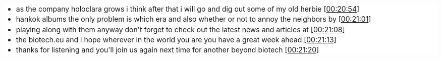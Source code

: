 *  as the company holoclara grows i think after that i will go and dig out some of my old herbie [[00:20:54](https://www.youtube.com/watch?v=gFIzHetEjmo&t=1254.68s)]
*  hankok albums the only problem is which era and also whether or not to annoy the neighbors by [[00:21:01](https://www.youtube.com/watch?v=gFIzHetEjmo&t=1261.4s)]
*  playing along with them anyway don't forget to check out the latest news and articles at [[00:21:08](https://www.youtube.com/watch?v=gFIzHetEjmo&t=1268.1200000000001s)]
*  the biotech.eu and i hope wherever in the world you are you have a great week ahead [[00:21:13](https://www.youtube.com/watch?v=gFIzHetEjmo&t=1273.96s)]
*  thanks for listening and you'll join us again next time for another beyond biotech [[00:21:20](https://www.youtube.com/watch?v=gFIzHetEjmo&t=1280.04s)]
